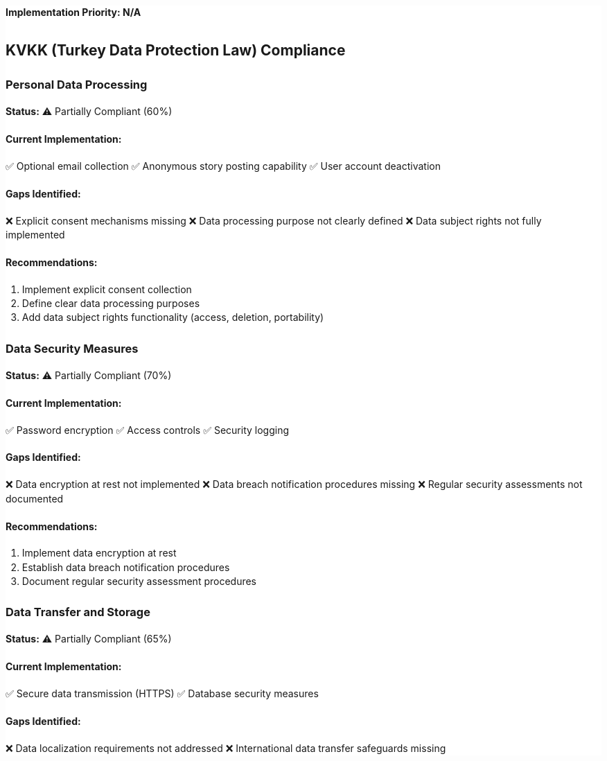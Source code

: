 #### Implementation Priority: N/A

## KVKK (Turkey Data Protection Law) Compliance

### Personal Data Processing
**Status:** ⚠️ Partially Compliant (60%)

#### Current Implementation:
✅ Optional email collection
✅ Anonymous story posting capability
✅ User account deactivation

#### Gaps Identified:
❌ Explicit consent mechanisms missing
❌ Data processing purpose not clearly defined
❌ Data subject rights not fully implemented

#### Recommendations:
1. Implement explicit consent collection
2. Define clear data processing purposes
3. Add data subject rights functionality (access, deletion, portability)

### Data Security Measures
**Status:** ⚠️ Partially Compliant (70%)

#### Current Implementation:
✅ Password encryption
✅ Access controls
✅ Security logging

#### Gaps Identified:
❌ Data encryption at rest not implemented
❌ Data breach notification procedures missing
❌ Regular security assessments not documented

#### Recommendations:
1. Implement data encryption at rest
2. Establish data breach notification procedures
3. Document regular security assessment procedures

### Data Transfer and Storage
**Status:** ⚠️ Partially Compliant (65%)

#### Current Implementation:
✅ Secure data transmission (HTTPS)
✅ Database security measures

#### Gaps Identified:
❌ Data localization requirements not addressed
❌ International data transfer safeguards missing
